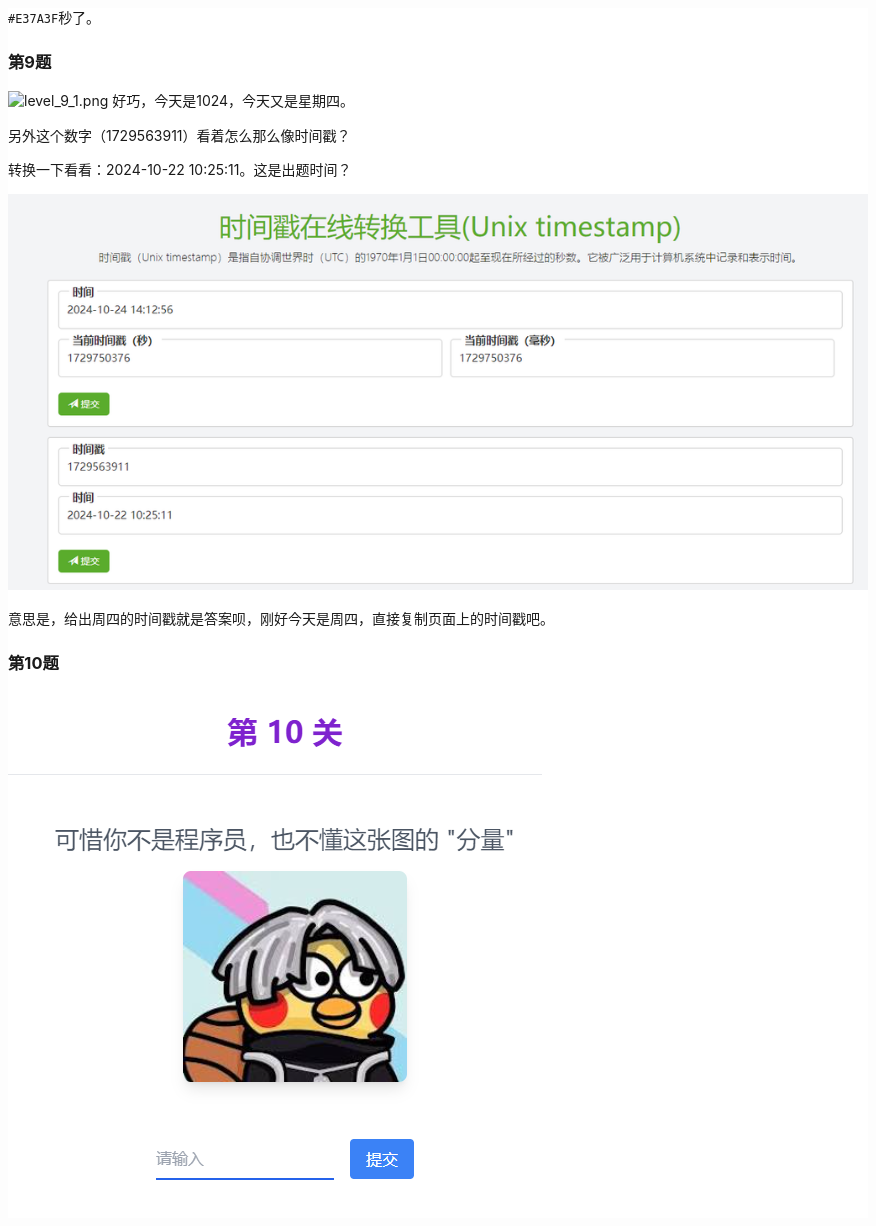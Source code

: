 `#E37A3F`秒了。

### 第9题
![level_9_1.png](../assets/images%2024-10-24-1024-2024/level_9_1.png)
好巧，今天是1024，今天又是星期四。

另外这个数字（1729563911）看着怎么那么像时间戳？

转换一下看看：2024-10-22 10:25:11。这是出题时间？

![level_9_2.png](../assets/images/2024-10-24-1024-2024/level_9_2.png)

意思是，给出周四的时间戳就是答案呗，刚好今天是周四，直接复制页面上的时间戳吧。

### 第10题
![level_10_1.png](../assets/images/2024-10-24-1024-2024/level_10_1.png)
